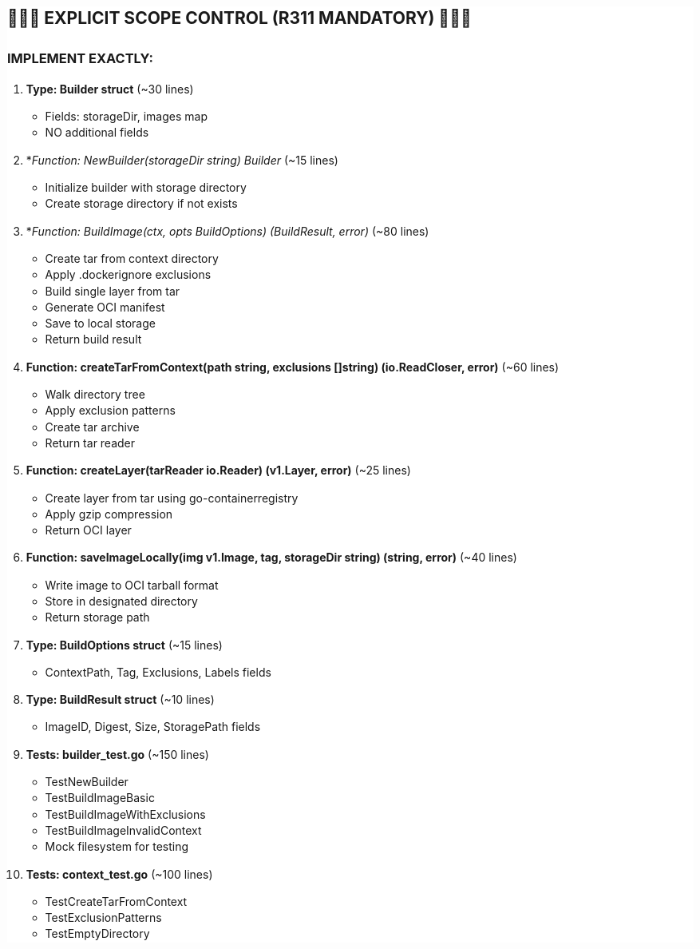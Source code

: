 ## 🔴🔴🔴 EXPLICIT SCOPE CONTROL (R311 MANDATORY) 🔴🔴🔴

### IMPLEMENT EXACTLY:

1. **Type: Builder struct** (~30 lines)
   - Fields: storageDir, images map
   - NO additional fields

2. **Function: NewBuilder(storageDir string) *Builder** (~15 lines)
   - Initialize builder with storage directory
   - Create storage directory if not exists

3. **Function: BuildImage(ctx, opts BuildOptions) (*BuildResult, error)** (~80 lines)
   - Create tar from context directory
   - Apply .dockerignore exclusions
   - Build single layer from tar
   - Generate OCI manifest
   - Save to local storage
   - Return build result

4. **Function: createTarFromContext(path string, exclusions []string) (io.ReadCloser, error)** (~60 lines)
   - Walk directory tree
   - Apply exclusion patterns
   - Create tar archive
   - Return tar reader

5. **Function: createLayer(tarReader io.Reader) (v1.Layer, error)** (~25 lines)
   - Create layer from tar using go-containerregistry
   - Apply gzip compression
   - Return OCI layer

6. **Function: saveImageLocally(img v1.Image, tag, storageDir string) (string, error)** (~40 lines)
   - Write image to OCI tarball format
   - Store in designated directory
   - Return storage path

7. **Type: BuildOptions struct** (~15 lines)
   - ContextPath, Tag, Exclusions, Labels fields

8. **Type: BuildResult struct** (~10 lines)
   - ImageID, Digest, Size, StoragePath fields

9. **Tests: builder_test.go** (~150 lines)
   - TestNewBuilder
   - TestBuildImageBasic
   - TestBuildImageWithExclusions
   - TestBuildImageInvalidContext
   - Mock filesystem for testing

10. **Tests: context_test.go** (~100 lines)
    - TestCreateTarFromContext
    - TestExclusionPatterns
    - TestEmptyDirectory
